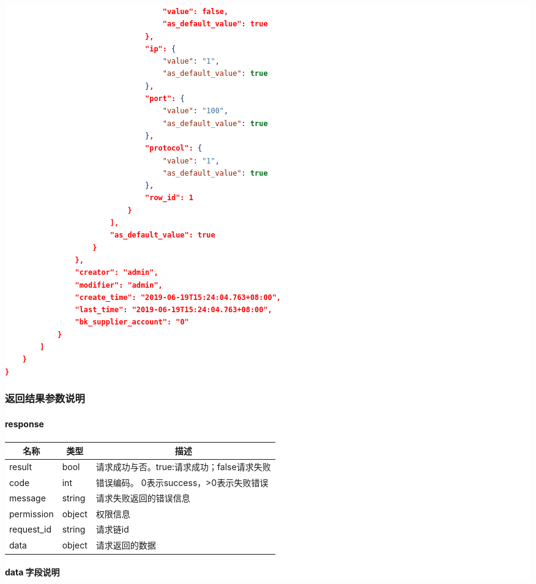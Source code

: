 ```json
                                    "value": false,
                                    "as_default_value": true
                                },
                                "ip": {
                                    "value": "1",
                                    "as_default_value": true
                                },
                                "port": {
                                    "value": "100",
                                    "as_default_value": true
                                },
                                "protocol": {
                                    "value": "1",
                                    "as_default_value": true
                                },
                                "row_id": 1
                            }
                        ],
                        "as_default_value": true
                    }
                },
                "creator": "admin",
                "modifier": "admin",
                "create_time": "2019-06-19T15:24:04.763+08:00",
                "last_time": "2019-06-19T15:24:04.763+08:00",
                "bk_supplier_account": "0"
            }
        ]
    }
}
```

### 返回结果参数说明

#### response

| 名称  | 类型  | 描述 |
|---|---|---|
| result | bool | 请求成功与否。true:请求成功；false请求失败 |
| code | int | 错误编码。 0表示success，>0表示失败错误 |
| message | string | 请求失败返回的错误信息 |
| permission    | object | 权限信息    |
| request_id    | string | 请求链id    |
| data | object | 请求返回的数据 |

#### data 字段说明
